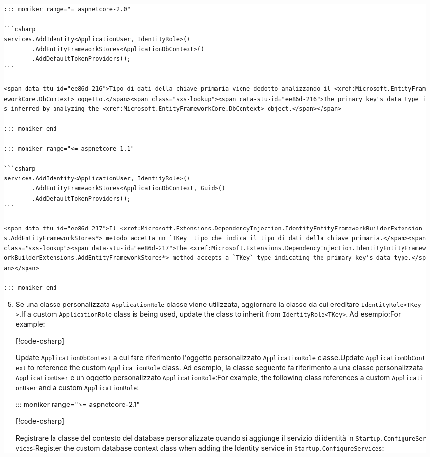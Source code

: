     ::: moniker range="= aspnetcore-2.0"

    ```csharp
    services.AddIdentity<ApplicationUser, IdentityRole>()
            .AddEntityFrameworkStores<ApplicationDbContext>()
            .AddDefaultTokenProviders();
    ```

    <span data-ttu-id="ee86d-216">Tipo di dati della chiave primaria viene dedotto analizzando il <xref:Microsoft.EntityFrameworkCore.DbContext> oggetto.</span><span class="sxs-lookup"><span data-stu-id="ee86d-216">The primary key's data type is inferred by analyzing the <xref:Microsoft.EntityFrameworkCore.DbContext> object.</span></span>

    ::: moniker-end

    ::: moniker range="<= aspnetcore-1.1"

    ```csharp
    services.AddIdentity<ApplicationUser, IdentityRole>()
            .AddEntityFrameworkStores<ApplicationDbContext, Guid>()
            .AddDefaultTokenProviders();
    ```

    <span data-ttu-id="ee86d-217">Il <xref:Microsoft.Extensions.DependencyInjection.IdentityEntityFrameworkBuilderExtensions.AddEntityFrameworkStores*> metodo accetta un `TKey` tipo che indica il tipo di dati della chiave primaria.</span><span class="sxs-lookup"><span data-stu-id="ee86d-217">The <xref:Microsoft.Extensions.DependencyInjection.IdentityEntityFrameworkBuilderExtensions.AddEntityFrameworkStores*> method accepts a `TKey` type indicating the primary key's data type.</span></span>

    ::: moniker-end

5. <span data-ttu-id="ee86d-218">Se una classe personalizzata `ApplicationRole` classe viene utilizzata, aggiornare la classe da cui ereditare `IdentityRole<TKey>`.</span><span class="sxs-lookup"><span data-stu-id="ee86d-218">If a custom `ApplicationRole` class is being used, update the class to inherit from `IdentityRole<TKey>`.</span></span> <span data-ttu-id="ee86d-219">Ad esempio:</span><span class="sxs-lookup"><span data-stu-id="ee86d-219">For example:</span></span>

    [!code-csharp[](customize-identity-model/samples/2.1/RazorPagesSampleApp/Data/ApplicationRole.cs?name=snippet_ApplicationRole&highlight=4)]

    <span data-ttu-id="ee86d-220">Update `ApplicationDbContext` a cui fare riferimento l'oggetto personalizzato `ApplicationRole` classe.</span><span class="sxs-lookup"><span data-stu-id="ee86d-220">Update `ApplicationDbContext` to reference the custom `ApplicationRole` class.</span></span> <span data-ttu-id="ee86d-221">Ad esempio, la classe seguente fa riferimento a una classe personalizzata `ApplicationUser` e un oggetto personalizzato `ApplicationRole`:</span><span class="sxs-lookup"><span data-stu-id="ee86d-221">For example, the following class references a custom `ApplicationUser` and a custom `ApplicationRole`:</span></span>

    ::: moniker range=">= aspnetcore-2.1"

    [!code-csharp[](customize-identity-model/samples/2.1/RazorPagesSampleApp/Data/ApplicationDbContext.cs?name=snippet_ApplicationDbContext&highlight=5-6)]

    <span data-ttu-id="ee86d-222">Registrare la classe del contesto del database personalizzate quando si aggiunge il servizio di identità in `Startup.ConfigureServices`:</span><span class="sxs-lookup"><span data-stu-id="ee86d-222">Register the custom database context class when adding the Identity service in `Startup.ConfigureServices`:</span></span>
